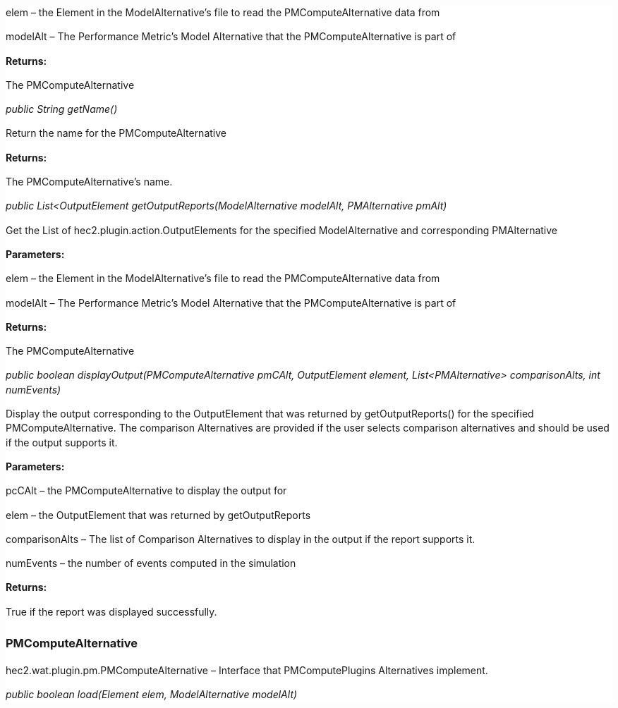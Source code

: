 elem – the Element in the ModelAlternative’s file to read the
PMComputeAlternative data from

modelAlt – The Performance Metric’s Model Alternative that the
PMComputeAlternative is part of

**Returns:**

The PMComputeAlternative

*public String getName()*

Return the name for the PMComputeAlternative

**Returns:**

The PMComputeAlternative’s name.

*public List\<OutputElement getOutputReports(ModelAlternative modelAlt,
PMAlternative pmAlt)*

Get the List of hec2.plugin.action.OutputElements for the specified
ModelAlternative and corresponding PMAlternative

**Parameters:**

elem – the Element in the ModelAlternative’s file to read the
PMComputeAlternative data from

modelAlt – The Performance Metric’s Model Alternative that the
PMComputeAlternative is part of

**Returns:**

The PMComputeAlternative

*public boolean displayOutput(PMComputeAlternative pmCAlt, OutputElement
element, List\<PMAlternative\> comparisonAlts, int numEvents)*

Display the output corresponding to the OutputElement that was returned
by getOutputReports() for the specified PMComputeAlternative. The
comparison Alternatives are provided if the user selects comparison
alternatives and should be used if the output supports it.

**Parameters:**

pcCAlt – the PMComputeAlternative to display the output for

elem – the OutputElement that was returned by getOutputReports

comparisonAlts – The list of Comparison Alternatives to display in the
output if the report supports it.

numEvents – the number of events computed in the simulation

**Returns:**

True if the report was displayed successfully.

### PMComputeAlternative

hec2.wat.plugin.pm.PMComputeAlternative – Interface that
PMComputePlugins Alternatives implement.

*public boolean load(Element elem, ModelAlternative modelAlt)*


